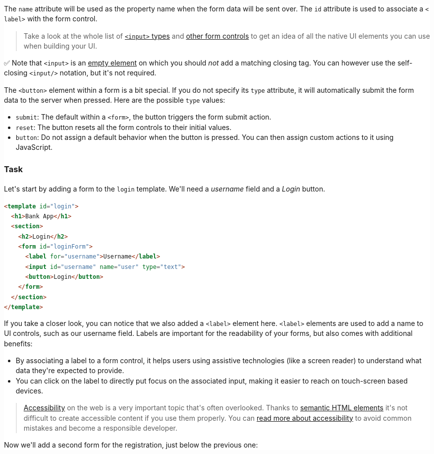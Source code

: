 The `name` attribute will be used as the property name when the form data will be sent over. The `id` attribute is used to associate a `<label>` with the form control.

> Take a look at the whole list of [`<input>` types](https://developer.mozilla.org/docs/Web/HTML/Element/input) and [other form controls](https://developer.mozilla.org/docs/Learn/Forms/Other_form_controls) to get an idea of all the native UI elements you can use when building your UI.

✅ Note that `<input>` is an [empty element](https://developer.mozilla.org/docs/Glossary/Empty_element) on which you should *not* add a matching closing tag. You can however use the self-closing `<input/>` notation, but it's not required.

The `<button>` element within a form is a bit special. If you do not specify its `type` attribute, it will automatically submit the form data to the server when pressed. Here are the possible `type` values:

- `submit`: The default within a `<form>`, the button triggers the form submit action.
- `reset`: The button resets all the form controls to their initial values.
- `button`: Do not assign a default behavior when the button is pressed. You can then assign custom actions to it using JavaScript.

### Task

Let's start by adding a form to the `login` template. We'll need a *username* field and a *Login* button.

```html
<template id="login">
  <h1>Bank App</h1>
  <section>
    <h2>Login</h2>
    <form id="loginForm">
      <label for="username">Username</label>
      <input id="username" name="user" type="text">
      <button>Login</button>
    </form>
  </section>
</template>
```

If you take a closer look, you can notice that we also added a `<label>` element here. `<label>` elements are used to add a name to UI controls, such as our username field. Labels are important for the readability of your forms, but also comes with additional benefits:

- By associating a label to a form control, it helps users using assistive technologies (like a screen reader) to understand what data they're expected to provide.
- You can click on the label to directly put focus on the associated input, making it easier to reach on touch-screen based devices.

> [Accessibility](https://developer.mozilla.org/docs/Learn/Accessibility/What_is_accessibility) on the web is a very important topic that's often overlooked. Thanks to [semantic HTML elements](https://developer.mozilla.org/docs/Learn/Accessibility/HTML) it's not difficult to create accessible content if you use them properly. You can [read more about accessibility](https://developer.mozilla.org/docs/Web/Accessibility) to avoid common mistakes and become a responsible developer.

Now we'll add a second form for the registration, just below the previous one:
